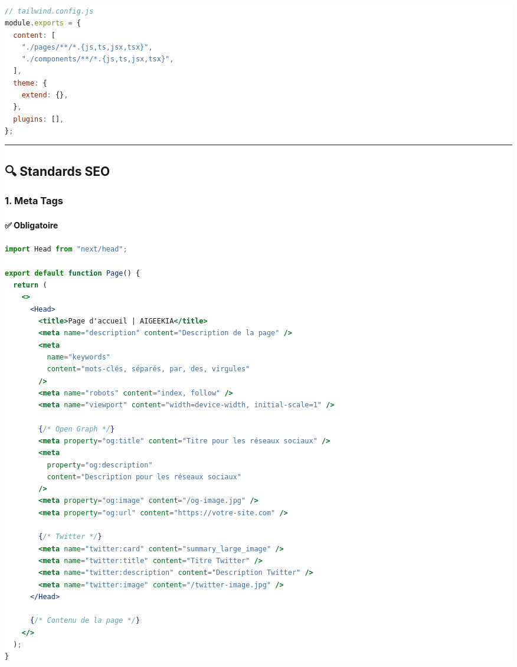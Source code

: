 ```javascript
// tailwind.config.js
module.exports = {
  content: [
    "./pages/**/*.{js,ts,jsx,tsx}",
    "./components/**/*.{js,ts,jsx,tsx}",
  ],
  theme: {
    extend: {},
  },
  plugins: [],
};
```

---

## 🔍 Standards SEO

### **1. Meta Tags**

#### **✅ Obligatoire**

```jsx
import Head from "next/head";

export default function Page() {
  return (
    <>
      <Head>
        <title>Page d'accueil | AIGEEKIA</title>
        <meta name="description" content="Description de la page" />
        <meta
          name="keywords"
          content="mots-clés, séparés, par, des, virgules"
        />
        <meta name="robots" content="index, follow" />
        <meta name="viewport" content="width=device-width, initial-scale=1" />

        {/* Open Graph */}
        <meta property="og:title" content="Titre pour les réseaux sociaux" />
        <meta
          property="og:description"
          content="Description pour les réseaux sociaux"
        />
        <meta property="og:image" content="/og-image.jpg" />
        <meta property="og:url" content="https://votre-site.com" />

        {/* Twitter */}
        <meta name="twitter:card" content="summary_large_image" />
        <meta name="twitter:title" content="Titre Twitter" />
        <meta name="twitter:description" content="Description Twitter" />
        <meta name="twitter:image" content="/twitter-image.jpg" />
      </Head>

      {/* Contenu de la page */}
    </>
  );
}
```

